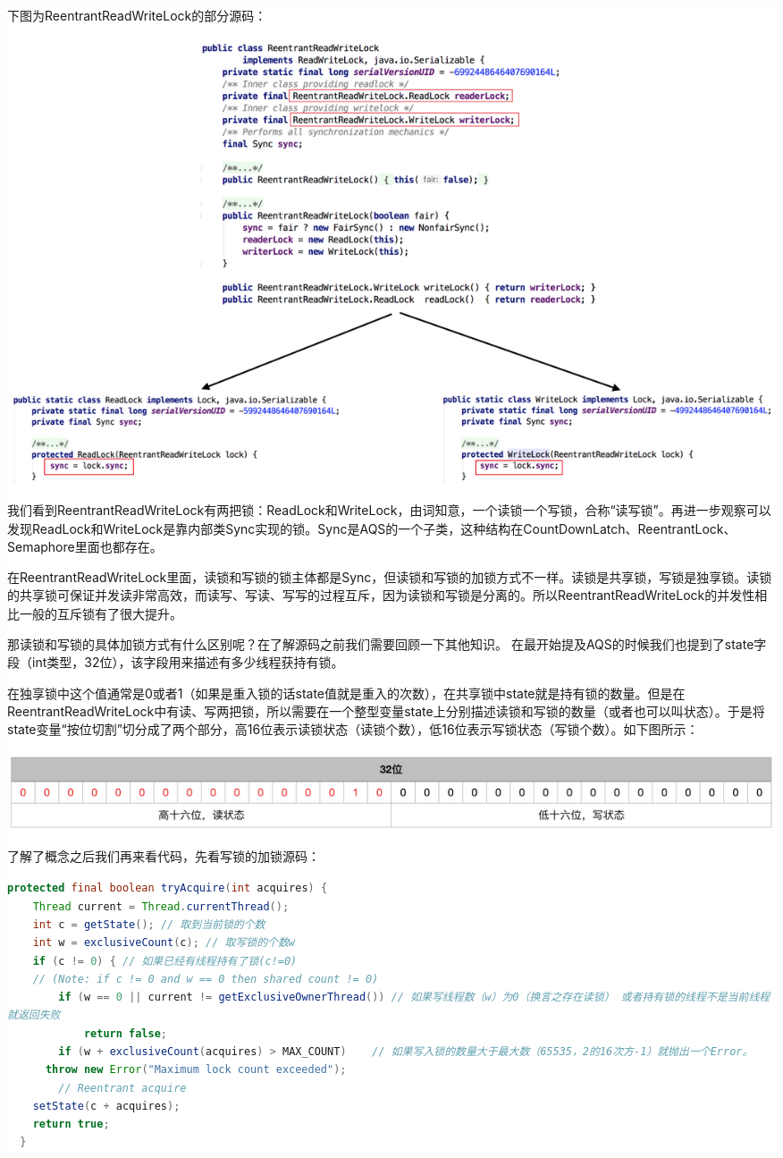 下图为ReentrantReadWriteLock的部分源码：

![img](不可不说的Java锁事/762a042b.png)

我们看到ReentrantReadWriteLock有两把锁：ReadLock和WriteLock，由词知意，一个读锁一个写锁，合称“读写锁”。再进一步观察可以发现ReadLock和WriteLock是靠内部类Sync实现的锁。Sync是AQS的一个子类，这种结构在CountDownLatch、ReentrantLock、Semaphore里面也都存在。

在ReentrantReadWriteLock里面，读锁和写锁的锁主体都是Sync，但读锁和写锁的加锁方式不一样。读锁是共享锁，写锁是独享锁。读锁的共享锁可保证并发读非常高效，而读写、写读、写写的过程互斥，因为读锁和写锁是分离的。所以ReentrantReadWriteLock的并发性相比一般的互斥锁有了很大提升。

那读锁和写锁的具体加锁方式有什么区别呢？在了解源码之前我们需要回顾一下其他知识。 在最开始提及AQS的时候我们也提到了state字段（int类型，32位），该字段用来描述有多少线程获持有锁。

在独享锁中这个值通常是0或者1（如果是重入锁的话state值就是重入的次数），在共享锁中state就是持有锁的数量。但是在ReentrantReadWriteLock中有读、写两把锁，所以需要在一个整型变量state上分别描述读锁和写锁的数量（或者也可以叫状态）。于是将state变量“按位切割”切分成了两个部分，高16位表示读锁状态（读锁个数），低16位表示写锁状态（写锁个数）。如下图所示：

![img](不可不说的Java锁事/8793e00a.png)

了解了概念之后我们再来看代码，先看写锁的加锁源码：

```Java
protected final boolean tryAcquire(int acquires) {
	Thread current = Thread.currentThread();
	int c = getState(); // 取到当前锁的个数
	int w = exclusiveCount(c); // 取写锁的个数w
	if (c != 0) { // 如果已经有线程持有了锁(c!=0)
    // (Note: if c != 0 and w == 0 then shared count != 0)
		if (w == 0 || current != getExclusiveOwnerThread()) // 如果写线程数（w）为0（换言之存在读锁） 或者持有锁的线程不是当前线程就返回失败
			return false;
		if (w + exclusiveCount(acquires) > MAX_COUNT)    // 如果写入锁的数量大于最大数（65535，2的16次方-1）就抛出一个Error。
      throw new Error("Maximum lock count exceeded");
		// Reentrant acquire
    setState(c + acquires);
    return true;
  }
```